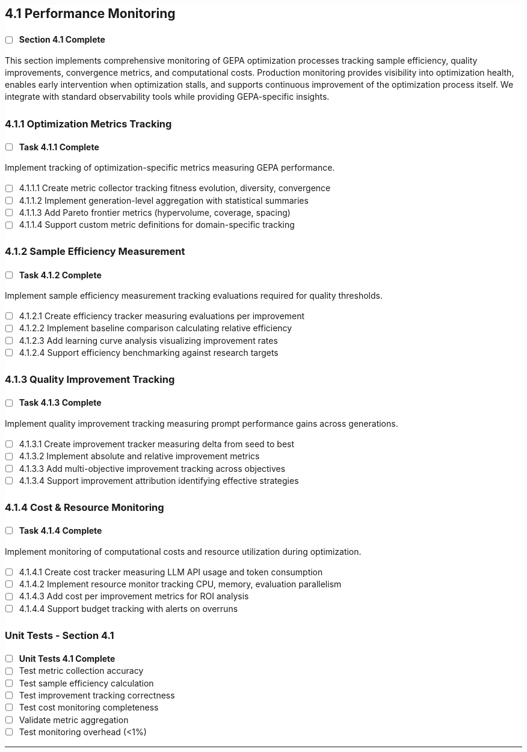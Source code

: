 
## 4.1 Performance Monitoring
- [ ] **Section 4.1 Complete**

This section implements comprehensive monitoring of GEPA optimization processes tracking sample efficiency, quality improvements, convergence metrics, and computational costs. Production monitoring provides visibility into optimization health, enables early intervention when optimization stalls, and supports continuous improvement of the optimization process itself. We integrate with standard observability tools while providing GEPA-specific insights.

### 4.1.1 Optimization Metrics Tracking
- [ ] **Task 4.1.1 Complete**

Implement tracking of optimization-specific metrics measuring GEPA performance.

- [ ] 4.1.1.1 Create metric collector tracking fitness evolution, diversity, convergence
- [ ] 4.1.1.2 Implement generation-level aggregation with statistical summaries
- [ ] 4.1.1.3 Add Pareto frontier metrics (hypervolume, coverage, spacing)
- [ ] 4.1.1.4 Support custom metric definitions for domain-specific tracking

### 4.1.2 Sample Efficiency Measurement
- [ ] **Task 4.1.2 Complete**

Implement sample efficiency measurement tracking evaluations required for quality thresholds.

- [ ] 4.1.2.1 Create efficiency tracker measuring evaluations per improvement
- [ ] 4.1.2.2 Implement baseline comparison calculating relative efficiency
- [ ] 4.1.2.3 Add learning curve analysis visualizing improvement rates
- [ ] 4.1.2.4 Support efficiency benchmarking against research targets

### 4.1.3 Quality Improvement Tracking
- [ ] **Task 4.1.3 Complete**

Implement quality improvement tracking measuring prompt performance gains across generations.

- [ ] 4.1.3.1 Create improvement tracker measuring delta from seed to best
- [ ] 4.1.3.2 Implement absolute and relative improvement metrics
- [ ] 4.1.3.3 Add multi-objective improvement tracking across objectives
- [ ] 4.1.3.4 Support improvement attribution identifying effective strategies

### 4.1.4 Cost & Resource Monitoring
- [ ] **Task 4.1.4 Complete**

Implement monitoring of computational costs and resource utilization during optimization.

- [ ] 4.1.4.1 Create cost tracker measuring LLM API usage and token consumption
- [ ] 4.1.4.2 Implement resource monitor tracking CPU, memory, evaluation parallelism
- [ ] 4.1.4.3 Add cost per improvement metrics for ROI analysis
- [ ] 4.1.4.4 Support budget tracking with alerts on overruns

### Unit Tests - Section 4.1
- [ ] **Unit Tests 4.1 Complete**
- [ ] Test metric collection accuracy
- [ ] Test sample efficiency calculation
- [ ] Test improvement tracking correctness
- [ ] Test cost monitoring completeness
- [ ] Validate metric aggregation
- [ ] Test monitoring overhead (<1%)

---
